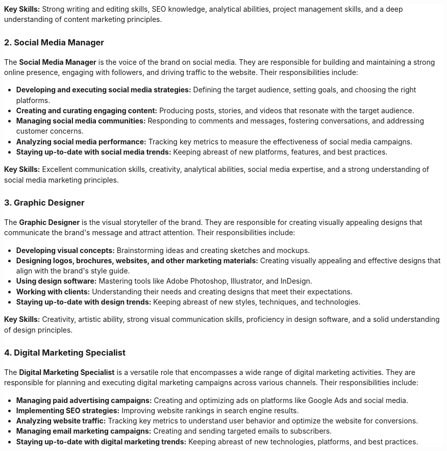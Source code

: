 **Key Skills:** Strong writing and editing skills, SEO knowledge, analytical abilities, project management skills, and a deep understanding of content marketing principles.

### 2. Social Media Manager

The **Social Media Manager** is the voice of the brand on social media. They are responsible for building and maintaining a strong online presence, engaging with followers, and driving traffic to the website. Their responsibilities include:

*   **Developing and executing social media strategies:** Defining the target audience, setting goals, and choosing the right platforms.
*   **Creating and curating engaging content:** Producing posts, stories, and videos that resonate with the target audience.
*   **Managing social media communities:** Responding to comments and messages, fostering conversations, and addressing customer concerns.
*   **Analyzing social media performance:** Tracking key metrics to measure the effectiveness of social media campaigns.
*   **Staying up-to-date with social media trends:** Keeping abreast of new platforms, features, and best practices.

**Key Skills:** Excellent communication skills, creativity, analytical abilities, social media expertise, and a strong understanding of social media marketing principles.

### 3. Graphic Designer

The **Graphic Designer** is the visual storyteller of the brand. They are responsible for creating visually appealing designs that communicate the brand's message and attract attention. Their responsibilities include:

*   **Developing visual concepts:** Brainstorming ideas and creating sketches and mockups.
*   **Designing logos, brochures, websites, and other marketing materials:** Creating visually appealing and effective designs that align with the brand's style guide.
*   **Using design software:** Mastering tools like Adobe Photoshop, Illustrator, and InDesign.
*   **Working with clients:** Understanding their needs and creating designs that meet their expectations.
*   **Staying up-to-date with design trends:** Keeping abreast of new styles, techniques, and technologies.

**Key Skills:** Creativity, artistic ability, strong visual communication skills, proficiency in design software, and a solid understanding of design principles.

### 4. Digital Marketing Specialist

The **Digital Marketing Specialist** is a versatile role that encompasses a wide range of digital marketing activities. They are responsible for planning and executing digital marketing campaigns across various channels. Their responsibilities include:

*   **Managing paid advertising campaigns:** Creating and optimizing ads on platforms like Google Ads and social media.
*   **Implementing SEO strategies:** Improving website rankings in search engine results.
*   **Analyzing website traffic:** Tracking key metrics to understand user behavior and optimize the website for conversions.
*   **Managing email marketing campaigns:** Creating and sending targeted emails to subscribers.
*   **Staying up-to-date with digital marketing trends:** Keeping abreast of new technologies, platforms, and best practices.
